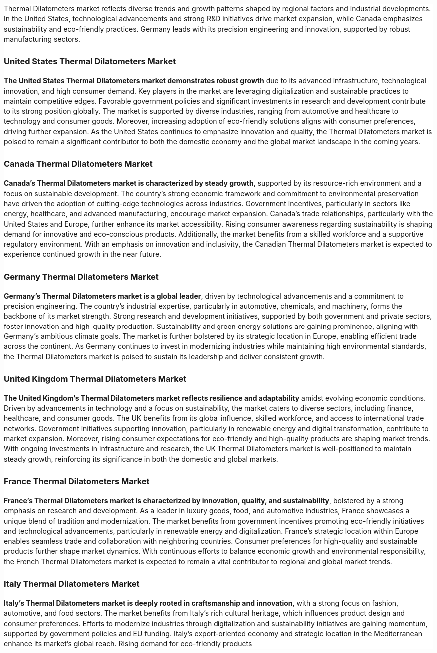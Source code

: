 Thermal Dilatometers market reflects diverse trends and growth patterns shaped by regional factors and industrial developments. In the United States, technological advancements and strong R&amp;D initiatives drive market expansion, while Canada emphasizes sustainability and eco-friendly practices. Germany leads with its precision engineering and innovation, supported by robust manufacturing sectors.</span></em></p></blockquote><h3><strong>United States Thermal Dilatometers Market</strong></h3><p><strong>The United States Thermal Dilatometers market demonstrates robust growth</strong> due to its advanced infrastructure, technological innovation, and high consumer demand. Key players in the market are leveraging digitalization and sustainable practices to maintain competitive edges. Favorable government policies and significant investments in research and development contribute to its strong position globally. The market is supported by diverse industries, ranging from automotive and healthcare to technology and consumer goods. Moreover, increasing adoption of eco-friendly solutions aligns with consumer preferences, driving further expansion. As the United States continues to emphasize innovation and quality, the Thermal Dilatometers market is poised to remain a significant contributor to both the domestic economy and the global market landscape in the coming years.</p><h3><strong>Canada Thermal Dilatometers Market</strong></h3><p><strong>Canada&rsquo;s Thermal Dilatometers market is characterized by steady growth</strong>, supported by its resource-rich environment and a focus on sustainable development. The country&rsquo;s strong economic framework and commitment to environmental preservation have driven the adoption of cutting-edge technologies across industries. Government incentives, particularly in sectors like energy, healthcare, and advanced manufacturing, encourage market expansion. Canada&rsquo;s trade relationships, particularly with the United States and Europe, further enhance its market accessibility. Rising consumer awareness regarding sustainability is shaping demand for innovative and eco-conscious products. Additionally, the market benefits from a skilled workforce and a supportive regulatory environment. With an emphasis on innovation and inclusivity, the Canadian Thermal Dilatometers market is expected to experience continued growth in the near future.</p><h3><strong>Germany Thermal Dilatometers Market</strong></h3><p><strong>Germany&rsquo;s Thermal Dilatometers market is a global leader</strong>, driven by technological advancements and a commitment to precision engineering. The country&rsquo;s industrial expertise, particularly in automotive, chemicals, and machinery, forms the backbone of its market strength. Strong research and development initiatives, supported by both government and private sectors, foster innovation and high-quality production. Sustainability and green energy solutions are gaining prominence, aligning with Germany&rsquo;s ambitious climate goals. The market is further bolstered by its strategic location in Europe, enabling efficient trade across the continent. As Germany continues to invest in modernizing industries while maintaining high environmental standards, the Thermal Dilatometers market is poised to sustain its leadership and deliver consistent growth.</p><h3><strong>United Kingdom Thermal Dilatometers Market</strong></h3><p><strong>The United Kingdom&rsquo;s Thermal Dilatometers market reflects resilience and adaptability</strong> amidst evolving economic conditions. Driven by advancements in technology and a focus on sustainability, the market caters to diverse sectors, including finance, healthcare, and consumer goods. The UK benefits from its global influence, skilled workforce, and access to international trade networks. Government initiatives supporting innovation, particularly in renewable energy and digital transformation, contribute to market expansion. Moreover, rising consumer expectations for eco-friendly and high-quality products are shaping market trends. With ongoing investments in infrastructure and research, the UK Thermal Dilatometers market is well-positioned to maintain steady growth, reinforcing its significance in both the domestic and global markets.</p><h3><strong>France Thermal Dilatometers Market</strong></h3><p><strong>France&rsquo;s Thermal Dilatometers market is characterized by innovation, quality, and sustainability</strong>, bolstered by a strong emphasis on research and development. As a leader in luxury goods, food, and automotive industries, France showcases a unique blend of tradition and modernization. The market benefits from government incentives promoting eco-friendly initiatives and technological advancements, particularly in renewable energy and digitalization. France&rsquo;s strategic location within Europe enables seamless trade and collaboration with neighboring countries. Consumer preferences for high-quality and sustainable products further shape market dynamics. With continuous efforts to balance economic growth and environmental responsibility, the French Thermal Dilatometers market is expected to remain a vital contributor to regional and global market trends.</p><h3><strong>Italy Thermal Dilatometers Market</strong></h3><p><strong>Italy&rsquo;s Thermal Dilatometers market is deeply rooted in craftsmanship and innovation</strong>, with a strong focus on fashion, automotive, and food sectors. The market benefits from Italy&rsquo;s rich cultural heritage, which influences product design and consumer preferences. Efforts to modernize industries through digitalization and sustainability initiatives are gaining momentum, supported by government policies and EU funding. Italy&rsquo;s export-oriented economy and strategic location in the Mediterranean enhance its market&rsquo;s global reach. Rising demand for eco-friendly products